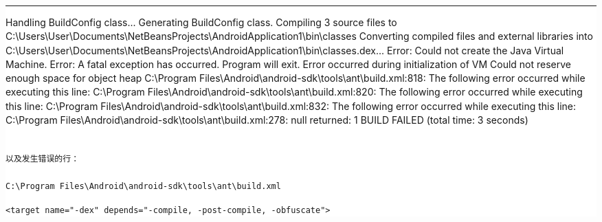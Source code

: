 ----------
Handling BuildConfig class...
Generating BuildConfig class.
Compiling 3 source files to C:\Users\User\Documents\NetBeansProjects\AndroidApplication1\bin\classes
Converting compiled files and external libraries into C:\Users\User\Documents\NetBeansProjects\AndroidApplication1\bin\classes.dex...
Error: Could not create the Java Virtual Machine.
Error: A fatal exception has occurred. Program will exit.
Error occurred during initialization of VM
Could not reserve enough space for object heap
C:\Program Files\Android\android-sdk\tools\ant\build.xml:818: The following error occurred while executing this line:
C:\Program Files\Android\android-sdk\tools\ant\build.xml:820: The following error occurred while executing this line:
C:\Program Files\Android\android-sdk\tools\ant\build.xml:832: The following error occurred while executing this line:
C:\Program Files\Android\android-sdk\tools\ant\build.xml:278: null returned: 1
BUILD FAILED (total time: 3 seconds) 
```

以及发生错误的行：

C:\Program Files\Android\android-sdk\tools\ant\build.xml

```

    <target name="-dex" depends="-compile, -post-compile, -obfuscate">
